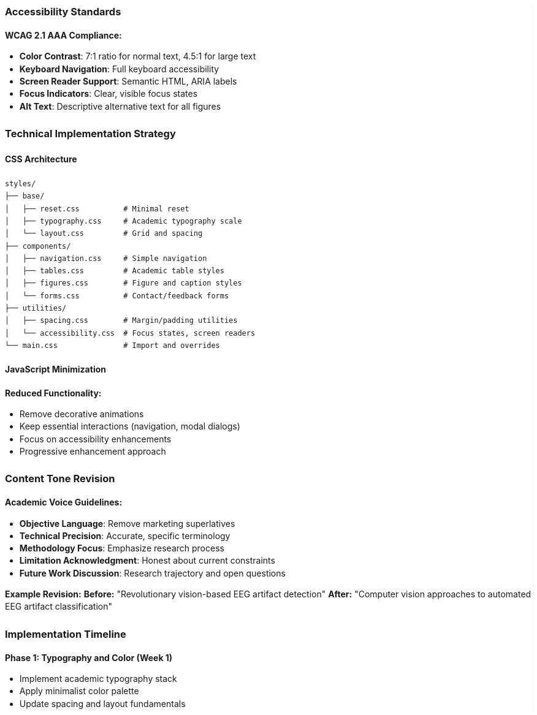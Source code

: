 ### Accessibility Standards

**WCAG 2.1 AAA Compliance:**
- **Color Contrast**: 7:1 ratio for normal text, 4.5:1 for large text
- **Keyboard Navigation**: Full keyboard accessibility
- **Screen Reader Support**: Semantic HTML, ARIA labels
- **Focus Indicators**: Clear, visible focus states
- **Alt Text**: Descriptive alternative text for all figures

### Technical Implementation Strategy

#### CSS Architecture
```
styles/
├── base/
│   ├── reset.css          # Minimal reset
│   ├── typography.css     # Academic typography scale
│   └── layout.css         # Grid and spacing
├── components/
│   ├── navigation.css     # Simple navigation
│   ├── tables.css         # Academic table styles
│   ├── figures.css        # Figure and caption styles
│   └── forms.css          # Contact/feedback forms
├── utilities/
│   ├── spacing.css        # Margin/padding utilities
│   └── accessibility.css  # Focus states, screen readers
└── main.css               # Import and overrides
```

#### JavaScript Minimization
**Reduced Functionality:**
- Remove decorative animations
- Keep essential interactions (navigation, modal dialogs)
- Focus on accessibility enhancements
- Progressive enhancement approach

### Content Tone Revision

**Academic Voice Guidelines:**
- **Objective Language**: Remove marketing superlatives
- **Technical Precision**: Accurate, specific terminology
- **Methodology Focus**: Emphasize research process
- **Limitation Acknowledgment**: Honest about current constraints
- **Future Work Discussion**: Research trajectory and open questions

**Example Revision:**
**Before:** "Revolutionary vision-based EEG artifact detection"
**After:** "Computer vision approaches to automated EEG artifact classification"

### Implementation Timeline

**Phase 1: Typography and Color (Week 1)**
- Implement academic typography stack
- Apply minimalist color palette
- Update spacing and layout fundamentals
